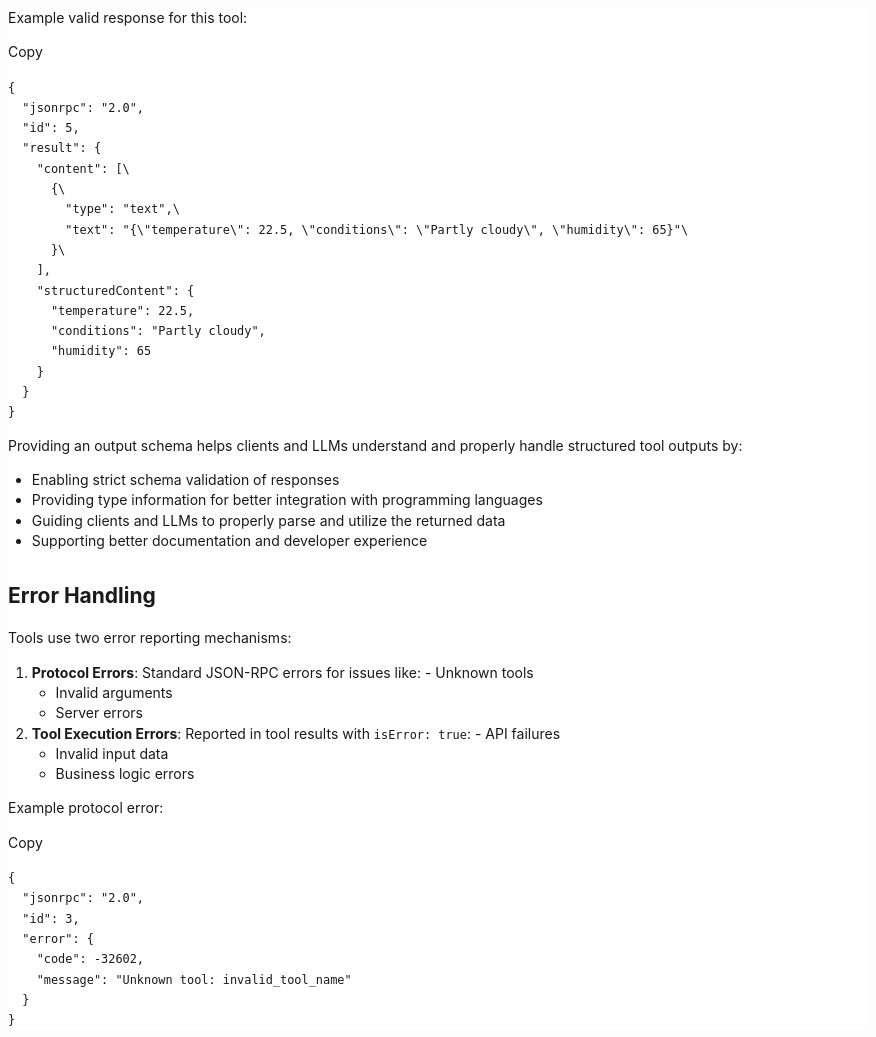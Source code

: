 Example valid response for this tool:

Copy

```
{
  "jsonrpc": "2.0",
  "id": 5,
  "result": {
    "content": [\
      {\
        "type": "text",\
        "text": "{\"temperature\": 22.5, \"conditions\": \"Partly cloudy\", \"humidity\": 65}"\
      }\
    ],
    "structuredContent": {
      "temperature": 22.5,
      "conditions": "Partly cloudy",
      "humidity": 65
    }
  }
}

```

Providing an output schema helps clients and LLMs understand and properly handle structured tool outputs by:

- Enabling strict schema validation of responses
- Providing type information for better integration with programming languages
- Guiding clients and LLMs to properly parse and utilize the returned data
- Supporting better documentation and developer experience

## [​](https://modelcontextprotocol.io/specification/draft/server/tools\#error-handling)  Error Handling

Tools use two error reporting mechanisms:

1. **Protocol Errors**: Standard JSON-RPC errors for issues like:   - Unknown tools
   - Invalid arguments
   - Server errors
2. **Tool Execution Errors**: Reported in tool results with `isError: true`:   - API failures
   - Invalid input data
   - Business logic errors

Example protocol error:

Copy

```
{
  "jsonrpc": "2.0",
  "id": 3,
  "error": {
    "code": -32602,
    "message": "Unknown tool: invalid_tool_name"
  }
}

```
